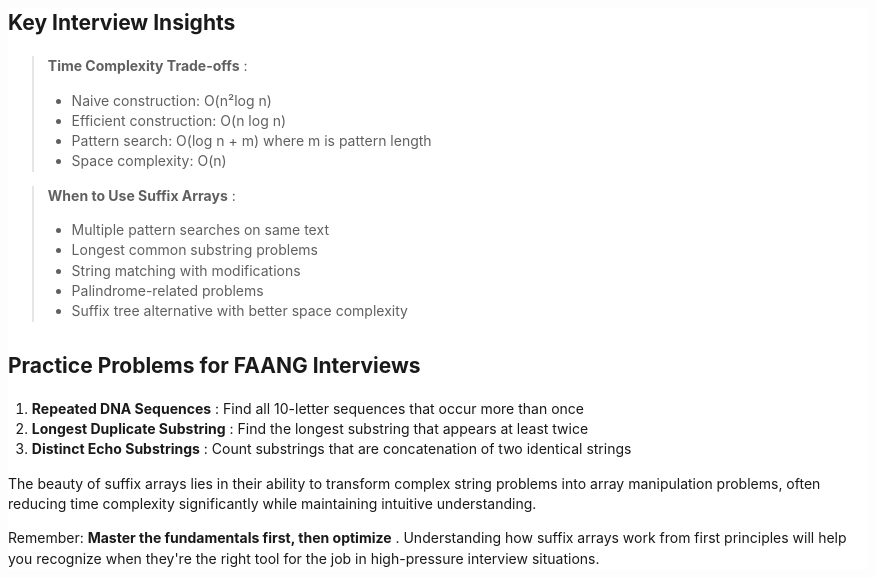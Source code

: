 ## Key Interview Insights

> **Time Complexity Trade-offs** :
>
> * Naive construction: O(n²log n)
> * Efficient construction: O(n log n)
> * Pattern search: O(log n + m) where m is pattern length
> * Space complexity: O(n)

> **When to Use Suffix Arrays** :
>
> * Multiple pattern searches on same text
> * Longest common substring problems
> * String matching with modifications
> * Palindrome-related problems
> * Suffix tree alternative with better space complexity

## Practice Problems for FAANG Interviews

1. **Repeated DNA Sequences** : Find all 10-letter sequences that occur more than once
2. **Longest Duplicate Substring** : Find the longest substring that appears at least twice
3. **Distinct Echo Substrings** : Count substrings that are concatenation of two identical strings

The beauty of suffix arrays lies in their ability to transform complex string problems into array manipulation problems, often reducing time complexity significantly while maintaining intuitive understanding.

Remember:  **Master the fundamentals first, then optimize** . Understanding how suffix arrays work from first principles will help you recognize when they're the right tool for the job in high-pressure interview situations.
